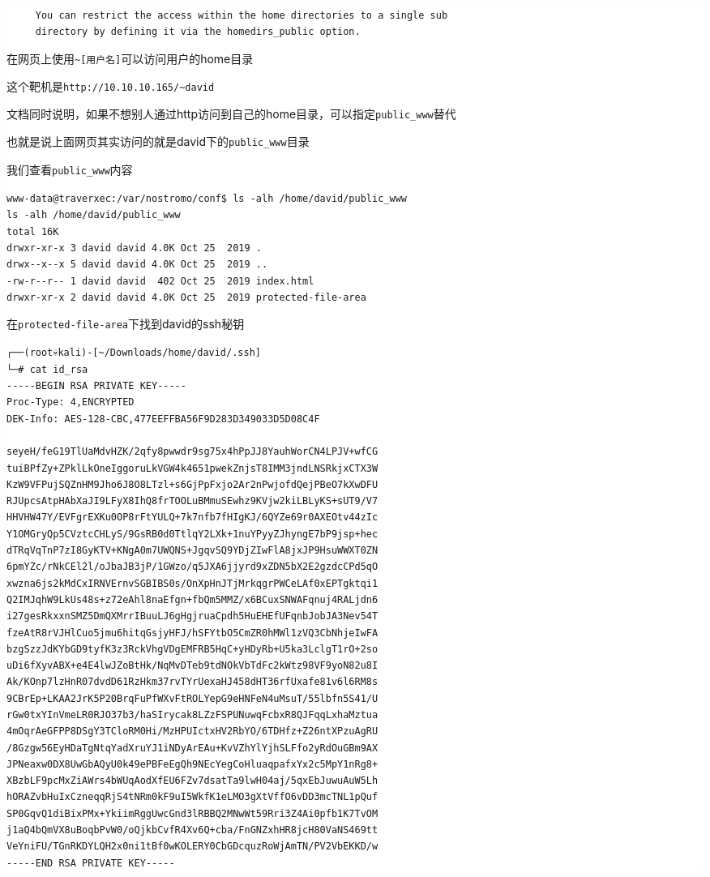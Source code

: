 ```
     You can restrict the access within the home directories to a single sub
     directory by defining it via the homedirs_public option.
```

在网页上使用```~[用户名]```可以访问用户的home目录

这个靶机是```http://10.10.10.165/~david```

文档同时说明，如果不想别人通过http访问到自己的home目录，可以指定```public_www```替代

也就是说上面网页其实访问的就是david下的```public_www```目录

我们查看```public_www```内容

```
www-data@traverxec:/var/nostromo/conf$ ls -alh /home/david/public_www
ls -alh /home/david/public_www
total 16K
drwxr-xr-x 3 david david 4.0K Oct 25  2019 .
drwx--x--x 5 david david 4.0K Oct 25  2019 ..
-rw-r--r-- 1 david david  402 Oct 25  2019 index.html
drwxr-xr-x 2 david david 4.0K Oct 25  2019 protected-file-area

```

在```protected-file-area```下找到david的ssh秘钥
```
┌──(root💀kali)-[~/Downloads/home/david/.ssh]
└─# cat id_rsa                                                           
-----BEGIN RSA PRIVATE KEY-----
Proc-Type: 4,ENCRYPTED
DEK-Info: AES-128-CBC,477EEFFBA56F9D283D349033D5D08C4F

seyeH/feG19TlUaMdvHZK/2qfy8pwwdr9sg75x4hPpJJ8YauhWorCN4LPJV+wfCG
tuiBPfZy+ZPklLkOneIggoruLkVGW4k4651pwekZnjsT8IMM3jndLNSRkjxCTX3W
KzW9VFPujSQZnHM9Jho6J8O8LTzl+s6GjPpFxjo2Ar2nPwjofdQejPBeO7kXwDFU
RJUpcsAtpHAbXaJI9LFyX8IhQ8frTOOLuBMmuSEwhz9KVjw2kiLBLyKS+sUT9/V7
HHVHW47Y/EVFgrEXKu0OP8rFtYULQ+7k7nfb7fHIgKJ/6QYZe69r0AXEOtv44zIc
Y1OMGryQp5CVztcCHLyS/9GsRB0d0TtlqY2LXk+1nuYPyyZJhyngE7bP9jsp+hec
dTRqVqTnP7zI8GyKTV+KNgA0m7UWQNS+JgqvSQ9YDjZIwFlA8jxJP9HsuWWXT0ZN
6pmYZc/rNkCEl2l/oJbaJB3jP/1GWzo/q5JXA6jjyrd9xZDN5bX2E2gzdcCPd5qO
xwzna6js2kMdCxIRNVErnvSGBIBS0s/OnXpHnJTjMrkqgrPWCeLAf0xEPTgktqi1
Q2IMJqhW9LkUs48s+z72eAhl8naEfgn+fbQm5MMZ/x6BCuxSNWAFqnuj4RALjdn6
i27gesRkxxnSMZ5DmQXMrrIBuuLJ6gHgjruaCpdh5HuEHEfUFqnbJobJA3Nev54T
fzeAtR8rVJHlCuo5jmu6hitqGsjyHFJ/hSFYtbO5CmZR0hMWl1zVQ3CbNhjeIwFA
bzgSzzJdKYbGD9tyfK3z3RckVhgVDgEMFRB5HqC+yHDyRb+U5ka3LclgT1rO+2so
uDi6fXyvABX+e4E4lwJZoBtHk/NqMvDTeb9tdNOkVbTdFc2kWtz98VF9yoN82u8I
Ak/KOnp7lzHnR07dvdD61RzHkm37rvTYrUexaHJ458dHT36rfUxafe81v6l6RM8s
9CBrEp+LKAA2JrK5P20BrqFuPfWXvFtROLYepG9eHNFeN4uMsuT/55lbfn5S41/U
rGw0txYInVmeLR0RJO37b3/haSIrycak8LZzFSPUNuwqFcbxR8QJFqqLxhaMztua
4mOqrAeGFPP8DSgY3TCloRM0Hi/MzHPUIctxHV2RbYO/6TDHfz+Z26ntXPzuAgRU
/8Gzgw56EyHDaTgNtqYadXruYJ1iNDyArEAu+KvVZhYlYjhSLFfo2yRdOuGBm9AX
JPNeaxw0DX8UwGbAQyU0k49ePBFeEgQh9NEcYegCoHluaqpafxYx2c5MpY1nRg8+
XBzbLF9pcMxZiAWrs4bWUqAodXfEU6FZv7dsatTa9lwH04aj/5qxEbJuwuAuW5Lh
hORAZvbHuIxCzneqqRjS4tNRm0kF9uI5WkfK1eLMO3gXtVffO6vDD3mcTNL1pQuf
SP0GqvQ1diBixPMx+YkiimRggUwcGnd3lRBBQ2MNwWt59Rri3Z4Ai0pfb1K7TvOM
j1aQ4bQmVX8uBoqbPvW0/oQjkbCvfR4Xv6Q+cba/FnGNZxhHR8jcH80VaNS469tt
VeYniFU/TGnRKDYLQH2x0ni1tBf0wKOLERY0CbGDcquzRoWjAmTN/PV2VbEKKD/w
-----END RSA PRIVATE KEY-----

```
